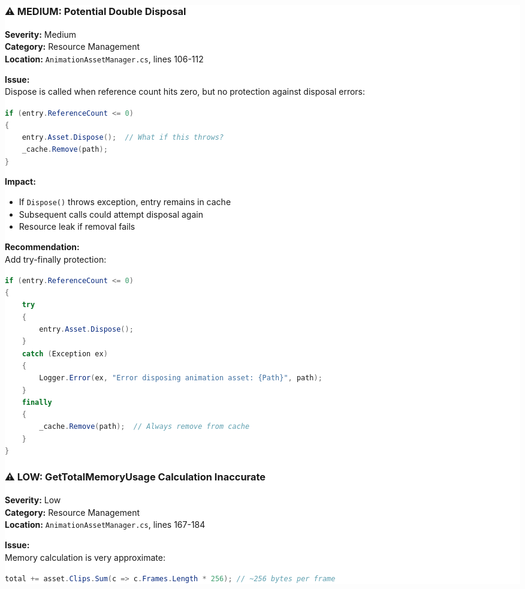 ```csharp
```

### ⚠️ MEDIUM: Potential Double Disposal
**Severity:** Medium  
**Category:** Resource Management  
**Location:** `AnimationAssetManager.cs`, lines 106-112  

**Issue:**  
Dispose is called when reference count hits zero, but no protection against disposal errors:

```csharp
if (entry.ReferenceCount <= 0)
{
    entry.Asset.Dispose();  // What if this throws?
    _cache.Remove(path);
}
```

**Impact:**  
- If `Dispose()` throws exception, entry remains in cache
- Subsequent calls could attempt disposal again
- Resource leak if removal fails

**Recommendation:**  
Add try-finally protection:

```csharp
if (entry.ReferenceCount <= 0)
{
    try
    {
        entry.Asset.Dispose();
    }
    catch (Exception ex)
    {
        Logger.Error(ex, "Error disposing animation asset: {Path}", path);
    }
    finally
    {
        _cache.Remove(path);  // Always remove from cache
    }
}
```

### ⚠️ LOW: GetTotalMemoryUsage Calculation Inaccurate
**Severity:** Low  
**Category:** Resource Management  
**Location:** `AnimationAssetManager.cs`, lines 167-184  

**Issue:**  
Memory calculation is very approximate:

```csharp
total += asset.Clips.Sum(c => c.Frames.Length * 256); // ~256 bytes per frame
```
